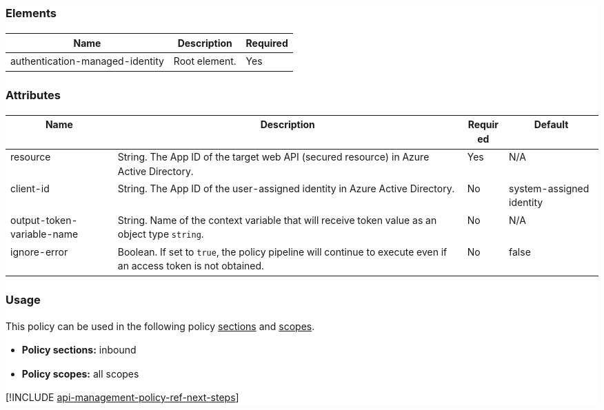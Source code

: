 ### Elements  
  
|Name|Description|Required|  
|----------|-----------------|--------------|  
|authentication-managed-identity |Root element.|Yes|  
  
### Attributes  
  
|Name|Description|Required|Default|  
|----------|-----------------|--------------|-------------|  
|resource|String. The App ID of the target web API (secured resource) in Azure Active Directory.|Yes|N/A|
|client-id|String. The App ID of the user-assigned identity in Azure Active Directory.|No|system-assigned identity|
|output-token-variable-name|String. Name of the context variable that will receive token value as an object type `string`. |No|N/A|  
|ignore-error|Boolean. If set to `true`, the policy pipeline will continue to execute even if an access token is not obtained.|No|false|  
  
### Usage  
 This policy can be used in the following policy [sections](./api-management-howto-policies.md#sections) and [scopes](./api-management-howto-policies.md#scopes).  
  
-   **Policy sections:** inbound  
  
-   **Policy scopes:** all scopes

[!INCLUDE [api-management-policy-ref-next-steps](../../includes/api-management-policy-ref-next-steps.md)]

